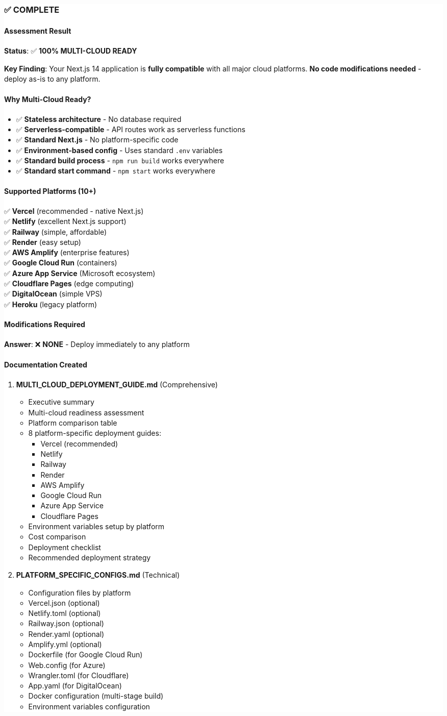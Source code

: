 ### ✅ COMPLETE

#### Assessment Result
**Status**: ✅ **100% MULTI-CLOUD READY**

**Key Finding**: Your Next.js 14 application is **fully compatible** with all major cloud platforms. **No code modifications needed** - deploy as-is to any platform.

#### Why Multi-Cloud Ready?
- ✅ **Stateless architecture** - No database required
- ✅ **Serverless-compatible** - API routes work as serverless functions
- ✅ **Standard Next.js** - No platform-specific code
- ✅ **Environment-based config** - Uses standard `.env` variables
- ✅ **Standard build process** - `npm run build` works everywhere
- ✅ **Standard start command** - `npm start` works everywhere

#### Supported Platforms (10+)
✅ **Vercel** (recommended - native Next.js)  
✅ **Netlify** (excellent Next.js support)  
✅ **Railway** (simple, affordable)  
✅ **Render** (easy setup)  
✅ **AWS Amplify** (enterprise features)  
✅ **Google Cloud Run** (containers)  
✅ **Azure App Service** (Microsoft ecosystem)  
✅ **Cloudflare Pages** (edge computing)  
✅ **DigitalOcean** (simple VPS)  
✅ **Heroku** (legacy platform)  

#### Modifications Required
**Answer**: ❌ **NONE** - Deploy immediately to any platform

#### Documentation Created

1. **MULTI_CLOUD_DEPLOYMENT_GUIDE.md** (Comprehensive)
   - Executive summary
   - Multi-cloud readiness assessment
   - Platform comparison table
   - 8 platform-specific deployment guides:
     - Vercel (recommended)
     - Netlify
     - Railway
     - Render
     - AWS Amplify
     - Google Cloud Run
     - Azure App Service
     - Cloudflare Pages
   - Environment variables setup by platform
   - Cost comparison
   - Deployment checklist
   - Recommended deployment strategy

2. **PLATFORM_SPECIFIC_CONFIGS.md** (Technical)
   - Configuration files by platform
   - Vercel.json (optional)
   - Netlify.toml (optional)
   - Railway.json (optional)
   - Render.yaml (optional)
   - Amplify.yml (optional)
   - Dockerfile (for Google Cloud Run)
   - Web.config (for Azure)
   - Wrangler.toml (for Cloudflare)
   - App.yaml (for DigitalOcean)
   - Docker configuration (multi-stage build)
   - Environment variables configuration
